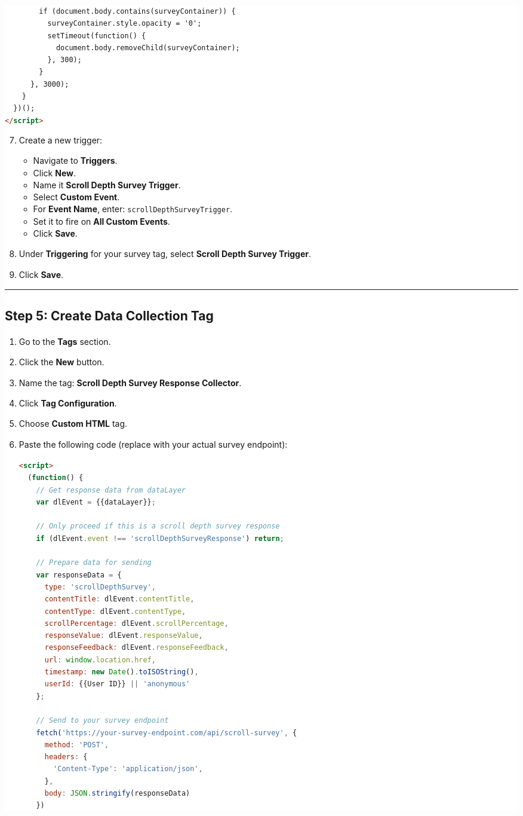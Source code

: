    ```html
           if (document.body.contains(surveyContainer)) {
             surveyContainer.style.opacity = '0';
             setTimeout(function() {
               document.body.removeChild(surveyContainer);
             }, 300);
           }
         }, 3000);
       }
     })();
   </script>
   ```

7. Create a new trigger:
   - Navigate to **Triggers**.
   - Click **New**.
   - Name it **Scroll Depth Survey Trigger**.
   - Select **Custom Event**.
   - For **Event Name**, enter: `scrollDepthSurveyTrigger`.
   - Set it to fire on **All Custom Events**.
   - Click **Save**.

8. Under **Triggering** for your survey tag, select **Scroll Depth Survey Trigger**.
9. Click **Save**.

---

## Step 5: Create Data Collection Tag

1. Go to the **Tags** section.
2. Click the **New** button.
3. Name the tag: **Scroll Depth Survey Response Collector**.
4. Click **Tag Configuration**.
5. Choose **Custom HTML** tag.
6. Paste the following code (replace with your actual survey endpoint):

   ```html
   <script>
     (function() {
       // Get response data from dataLayer
       var dlEvent = {{dataLayer}};
       
       // Only proceed if this is a scroll depth survey response
       if (dlEvent.event !== 'scrollDepthSurveyResponse') return;
       
       // Prepare data for sending
       var responseData = {
         type: 'scrollDepthSurvey',
         contentTitle: dlEvent.contentTitle,
         contentType: dlEvent.contentType,
         scrollPercentage: dlEvent.scrollPercentage,
         responseValue: dlEvent.responseValue,
         responseFeedback: dlEvent.responseFeedback,
         url: window.location.href,
         timestamp: new Date().toISOString(),
         userId: {{User ID}} || 'anonymous'
       };
       
       // Send to your survey endpoint
       fetch('https://your-survey-endpoint.com/api/scroll-survey', {
         method: 'POST',
         headers: {
           'Content-Type': 'application/json',
         },
         body: JSON.stringify(responseData)
       })
   ```